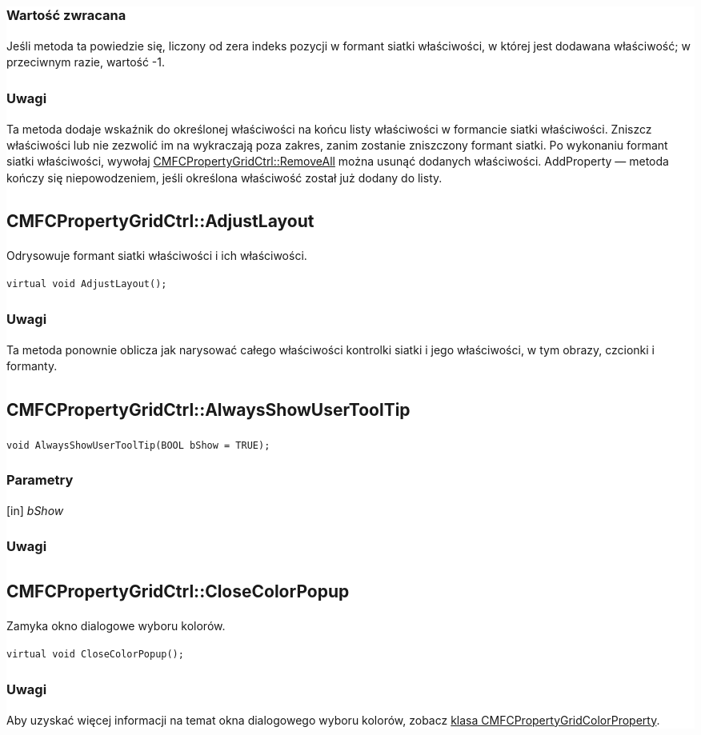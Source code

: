 ### <a name="return-value"></a>Wartość zwracana

Jeśli metoda ta powiedzie się, liczony od zera indeks pozycji w formant siatki właściwości, w której jest dodawana właściwość; w przeciwnym razie, wartość -1.

### <a name="remarks"></a>Uwagi

Ta metoda dodaje wskaźnik do określonej właściwości na końcu listy właściwości w formancie siatki właściwości. Zniszcz właściwości lub nie zezwolić im na wykraczają poza zakres, zanim zostanie zniszczony formant siatki. Po wykonaniu formant siatki właściwości, wywołaj [CMFCPropertyGridCtrl::RemoveAll](#removeall) można usunąć dodanych właściwości. AddProperty — metoda kończy się niepowodzeniem, jeśli określona właściwość został już dodany do listy.

##  <a name="adjustlayout"></a>  CMFCPropertyGridCtrl::AdjustLayout

Odrysowuje formant siatki właściwości i ich właściwości.

```
virtual void AdjustLayout();
```

### <a name="remarks"></a>Uwagi

Ta metoda ponownie oblicza jak narysować całego właściwości kontrolki siatki i jego właściwości, w tym obrazy, czcionki i formanty.

##  <a name="alwaysshowusertooltip"></a>  CMFCPropertyGridCtrl::AlwaysShowUserToolTip

```
void AlwaysShowUserToolTip(BOOL bShow = TRUE);
```

### <a name="parameters"></a>Parametry

[in] *bShow*<br/>

### <a name="remarks"></a>Uwagi

##  <a name="closecolorpopup"></a>  CMFCPropertyGridCtrl::CloseColorPopup

Zamyka okno dialogowe wyboru kolorów.

```
virtual void CloseColorPopup();
```

### <a name="remarks"></a>Uwagi

Aby uzyskać więcej informacji na temat okna dialogowego wyboru kolorów, zobacz [klasa CMFCPropertyGridColorProperty](../../mfc/reference/cmfcpropertygridcolorproperty-class.md).
